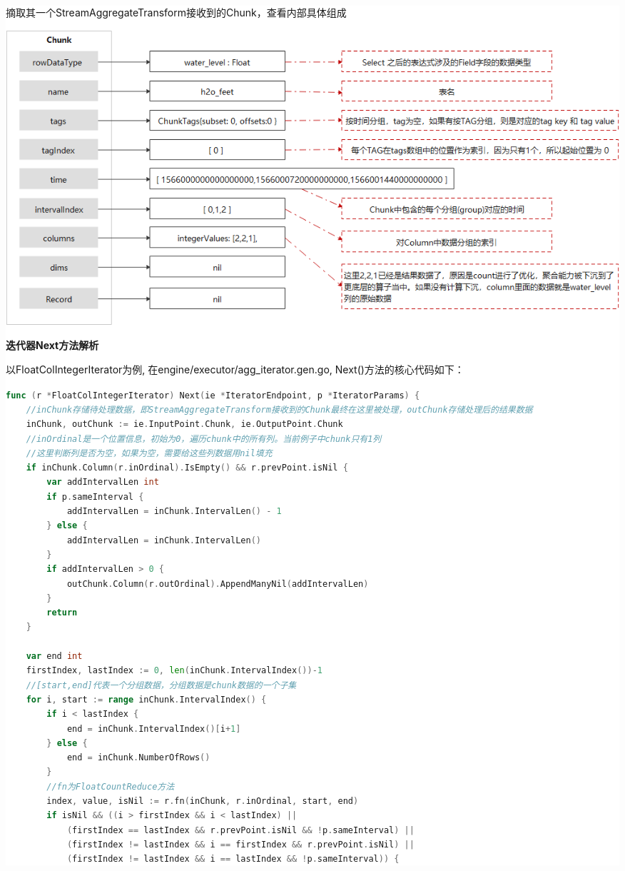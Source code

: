 ```sql
```

摘取其一个StreamAggregateTransform接收到的Chunk，查看内部具体组成

![image-20230907203640730](../../../../static/img/guide/kernel/image-20230907203640730.png)

**迭代器Next方法解析**

以FloatColIntegerIterator为例, 在engine/executor/agg_iterator.gen.go, Next()方法的核心代码如下：

```go
func (r *FloatColIntegerIterator) Next(ie *IteratorEndpoint, p *IteratorParams) {
    //inChunk存储待处理数据，即StreamAggregateTransform接收到的Chunk最终在这里被处理，outChunk存储处理后的结果数据
	inChunk, outChunk := ie.InputPoint.Chunk, ie.OutputPoint.Chunk
    //inOrdinal是一个位置信息，初始为0，遍历chunk中的所有列。当前例子中chunk只有1列
    //这里判断列是否为空，如果为空，需要给这些列数据用nil填充
	if inChunk.Column(r.inOrdinal).IsEmpty() && r.prevPoint.isNil {
		var addIntervalLen int
		if p.sameInterval {
			addIntervalLen = inChunk.IntervalLen() - 1
		} else {
			addIntervalLen = inChunk.IntervalLen()
		}
		if addIntervalLen > 0 {
			outChunk.Column(r.outOrdinal).AppendManyNil(addIntervalLen)
		}
		return
	}

	var end int
	firstIndex, lastIndex := 0, len(inChunk.IntervalIndex())-1
    //[start,end]代表一个分组数据，分组数据是chunk数据的一个子集
	for i, start := range inChunk.IntervalIndex() {
		if i < lastIndex {
			end = inChunk.IntervalIndex()[i+1]
		} else {
			end = inChunk.NumberOfRows()
		}
        //fn为FloatCountReduce方法
		index, value, isNil := r.fn(inChunk, r.inOrdinal, start, end)
		if isNil && ((i > firstIndex && i < lastIndex) ||
			(firstIndex == lastIndex && r.prevPoint.isNil && !p.sameInterval) ||
			(firstIndex != lastIndex && i == firstIndex && r.prevPoint.isNil) ||
			(firstIndex != lastIndex && i == lastIndex && !p.sameInterval)) {
```